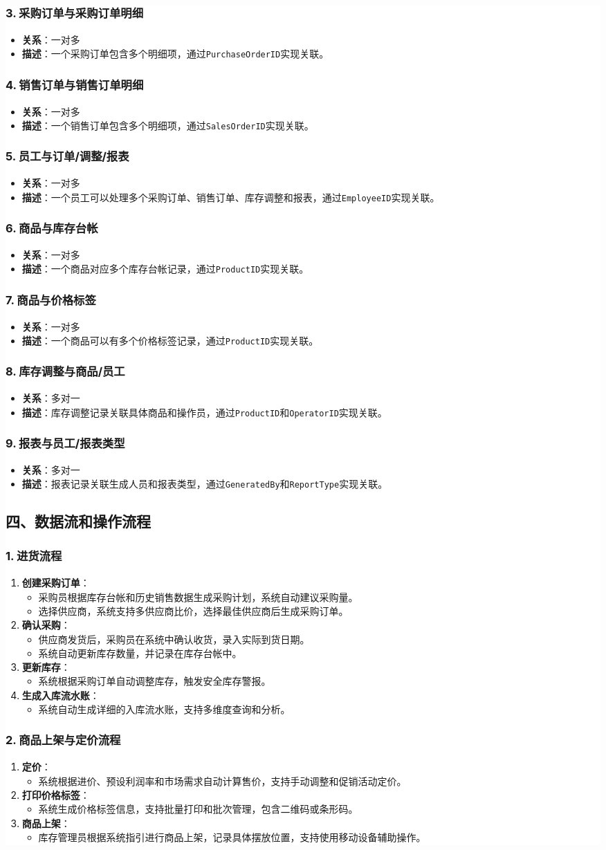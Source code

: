 ### 3. 采购订单与采购订单明细
- **关系**：一对多
- **描述**：一个采购订单包含多个明细项，通过`PurchaseOrderID`实现关联。

### 4. 销售订单与销售订单明细
- **关系**：一对多
- **描述**：一个销售订单包含多个明细项，通过`SalesOrderID`实现关联。

### 5. 员工与订单/调整/报表
- **关系**：一对多
- **描述**：一个员工可以处理多个采购订单、销售订单、库存调整和报表，通过`EmployeeID`实现关联。

### 6. 商品与库存台帐
- **关系**：一对多
- **描述**：一个商品对应多个库存台帐记录，通过`ProductID`实现关联。

### 7. 商品与价格标签
- **关系**：一对多
- **描述**：一个商品可以有多个价格标签记录，通过`ProductID`实现关联。

### 8. 库存调整与商品/员工
- **关系**：多对一
- **描述**：库存调整记录关联具体商品和操作员，通过`ProductID`和`OperatorID`实现关联。

### 9. 报表与员工/报表类型
- **关系**：多对一
- **描述**：报表记录关联生成人员和报表类型，通过`GeneratedBy`和`ReportType`实现关联。

## 四、数据流和操作流程

### 1. 进货流程
1. **创建采购订单**：
   - 采购员根据库存台帐和历史销售数据生成采购计划，系统自动建议采购量。
   - 选择供应商，系统支持多供应商比价，选择最佳供应商后生成采购订单。
2. **确认采购**：
   - 供应商发货后，采购员在系统中确认收货，录入实际到货日期。
   - 系统自动更新库存数量，并记录在库存台帐中。
3. **更新库存**：
   - 系统根据采购订单自动调整库存，触发安全库存警报。
4. **生成入库流水账**：
   - 系统自动生成详细的入库流水账，支持多维度查询和分析。

### 2. 商品上架与定价流程
1. **定价**：
   - 系统根据进价、预设利润率和市场需求自动计算售价，支持手动调整和促销活动定价。
2. **打印价格标签**：
   - 系统生成价格标签信息，支持批量打印和批次管理，包含二维码或条形码。
3. **商品上架**：
   - 库存管理员根据系统指引进行商品上架，记录具体摆放位置，支持使用移动设备辅助操作。
